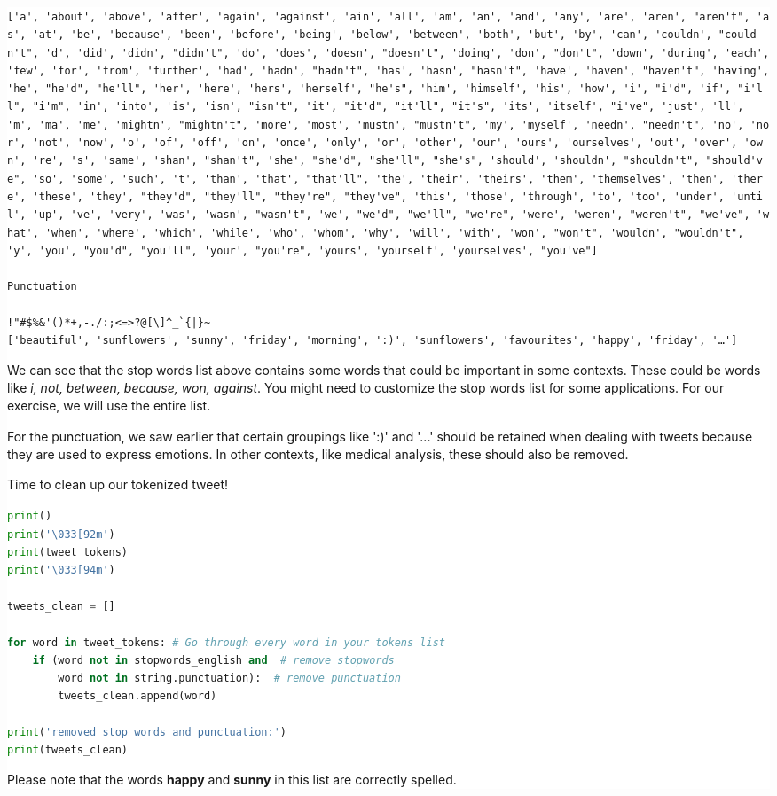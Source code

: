     ['a', 'about', 'above', 'after', 'again', 'against', 'ain', 'all', 'am', 'an', 'and', 'any', 'are', 'aren', "aren't", 'as', 'at', 'be', 'because', 'been', 'before', 'being', 'below', 'between', 'both', 'but', 'by', 'can', 'couldn', "couldn't", 'd', 'did', 'didn', "didn't", 'do', 'does', 'doesn', "doesn't", 'doing', 'don', "don't", 'down', 'during', 'each', 'few', 'for', 'from', 'further', 'had', 'hadn', "hadn't", 'has', 'hasn', "hasn't", 'have', 'haven', "haven't", 'having', 'he', "he'd", "he'll", 'her', 'here', 'hers', 'herself', "he's", 'him', 'himself', 'his', 'how', 'i', "i'd", 'if', "i'll", "i'm", 'in', 'into', 'is', 'isn', "isn't", 'it', "it'd", "it'll", "it's", 'its', 'itself', "i've", 'just', 'll', 'm', 'ma', 'me', 'mightn', "mightn't", 'more', 'most', 'mustn', "mustn't", 'my', 'myself', 'needn', "needn't", 'no', 'nor', 'not', 'now', 'o', 'of', 'off', 'on', 'once', 'only', 'or', 'other', 'our', 'ours', 'ourselves', 'out', 'over', 'own', 're', 's', 'same', 'shan', "shan't", 'she', "she'd", "she'll", "she's", 'should', 'shouldn', "shouldn't", "should've", 'so', 'some', 'such', 't', 'than', 'that', "that'll", 'the', 'their', 'theirs', 'them', 'themselves', 'then', 'there', 'these', 'they', "they'd", "they'll", "they're", "they've", 'this', 'those', 'through', 'to', 'too', 'under', 'until', 'up', 've', 'very', 'was', 'wasn', "wasn't", 'we', "we'd", "we'll", "we're", 'were', 'weren', "weren't", "we've", 'what', 'when', 'where', 'which', 'while', 'who', 'whom', 'why', 'will', 'with', 'won', "won't", 'wouldn', "wouldn't", 'y', 'you', "you'd", "you'll", 'your', "you're", 'yours', 'yourself', 'yourselves', "you've"]
    
    Punctuation
    
    !"#$%&'()*+,-./:;<=>?@[\]^_`{|}~
    ['beautiful', 'sunflowers', 'sunny', 'friday', 'morning', ':)', 'sunflowers', 'favourites', 'happy', 'friday', '…']


We can see that the stop words list above contains some words that could be important in some contexts. 
These could be words like _i, not, between, because, won, against_. You might need to customize the stop words list for some applications. For our exercise, we will use the entire list.

For the punctuation, we saw earlier that certain groupings like ':)' and '...'  should be retained when dealing with tweets because they are used to express emotions. In other contexts, like medical analysis, these should also be removed.

Time to clean up our tokenized tweet!


```python
print()
print('\033[92m')
print(tweet_tokens)
print('\033[94m')

tweets_clean = []

for word in tweet_tokens: # Go through every word in your tokens list
    if (word not in stopwords_english and  # remove stopwords
        word not in string.punctuation):  # remove punctuation
        tweets_clean.append(word)

print('removed stop words and punctuation:')
print(tweets_clean)
```

Please note that the words **happy** and **sunny** in this list are correctly spelled. 
